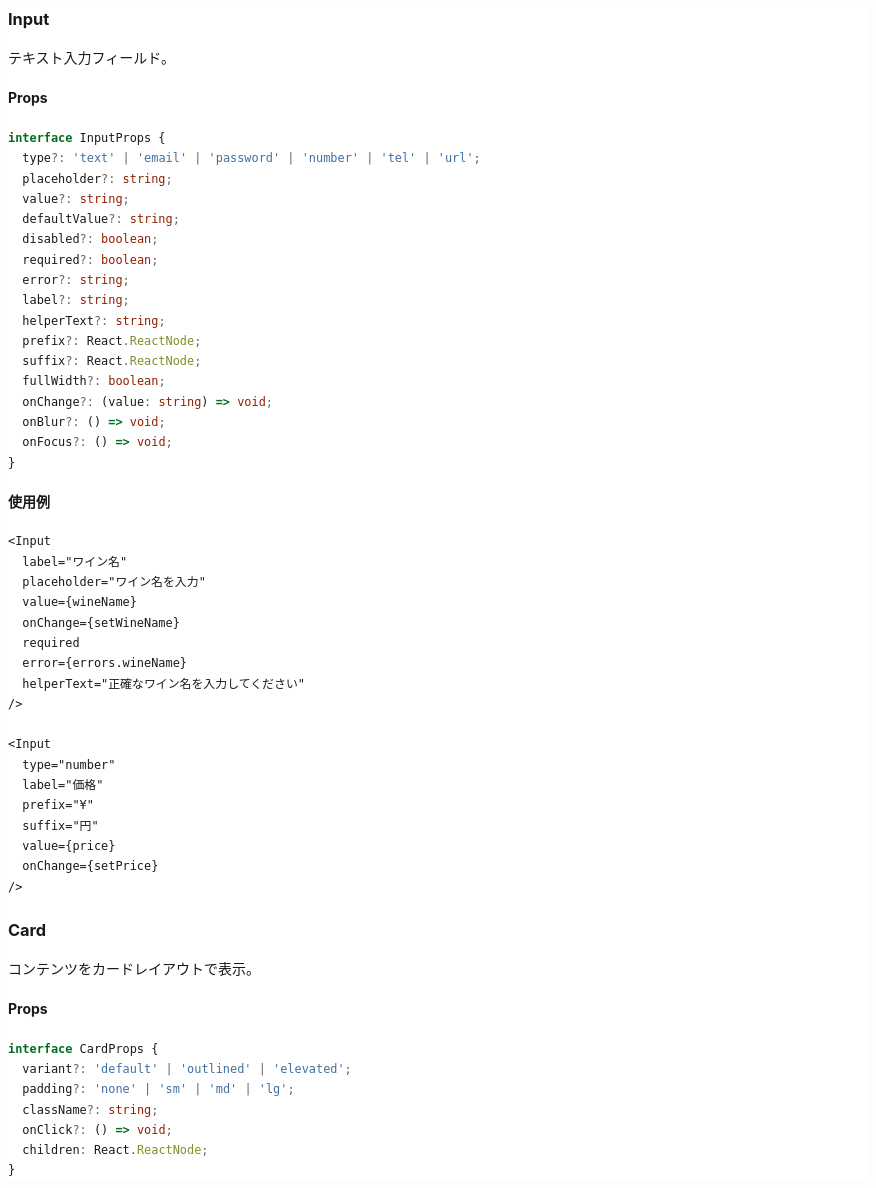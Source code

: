 ### Input

テキスト入力フィールド。

#### Props
```typescript
interface InputProps {
  type?: 'text' | 'email' | 'password' | 'number' | 'tel' | 'url';
  placeholder?: string;
  value?: string;
  defaultValue?: string;
  disabled?: boolean;
  required?: boolean;
  error?: string;
  label?: string;
  helperText?: string;
  prefix?: React.ReactNode;
  suffix?: React.ReactNode;
  fullWidth?: boolean;
  onChange?: (value: string) => void;
  onBlur?: () => void;
  onFocus?: () => void;
}
```

#### 使用例
```tsx
<Input
  label="ワイン名"
  placeholder="ワイン名を入力"
  value={wineName}
  onChange={setWineName}
  required
  error={errors.wineName}
  helperText="正確なワイン名を入力してください"
/>

<Input
  type="number"
  label="価格"
  prefix="¥"
  suffix="円"
  value={price}
  onChange={setPrice}
/>
```

### Card

コンテンツをカードレイアウトで表示。

#### Props
```typescript
interface CardProps {
  variant?: 'default' | 'outlined' | 'elevated';
  padding?: 'none' | 'sm' | 'md' | 'lg';
  className?: string;
  onClick?: () => void;
  children: React.ReactNode;
}
```
